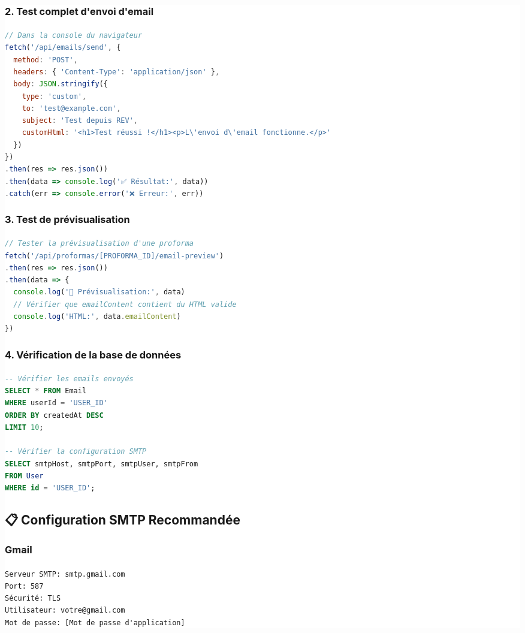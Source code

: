 ### 2. Test complet d'envoi d'email

```javascript
// Dans la console du navigateur
fetch('/api/emails/send', {
  method: 'POST',
  headers: { 'Content-Type': 'application/json' },
  body: JSON.stringify({
    type: 'custom',
    to: 'test@example.com',
    subject: 'Test depuis REV',
    customHtml: '<h1>Test réussi !</h1><p>L\'envoi d\'email fonctionne.</p>'
  })
})
.then(res => res.json())
.then(data => console.log('✅ Résultat:', data))
.catch(err => console.error('❌ Erreur:', err))
```

### 3. Test de prévisualisation

```javascript
// Tester la prévisualisation d'une proforma
fetch('/api/proformas/[PROFORMA_ID]/email-preview')
.then(res => res.json())
.then(data => {
  console.log('📧 Prévisualisation:', data)
  // Vérifier que emailContent contient du HTML valide
  console.log('HTML:', data.emailContent)
})
```

### 4. Vérification de la base de données

```sql
-- Vérifier les emails envoyés
SELECT * FROM Email 
WHERE userId = 'USER_ID' 
ORDER BY createdAt DESC 
LIMIT 10;

-- Vérifier la configuration SMTP
SELECT smtpHost, smtpPort, smtpUser, smtpFrom 
FROM User 
WHERE id = 'USER_ID';
```

## 📋 Configuration SMTP Recommandée

### Gmail
```
Serveur SMTP: smtp.gmail.com
Port: 587
Sécurité: TLS
Utilisateur: votre@gmail.com
Mot de passe: [Mot de passe d'application]
```

